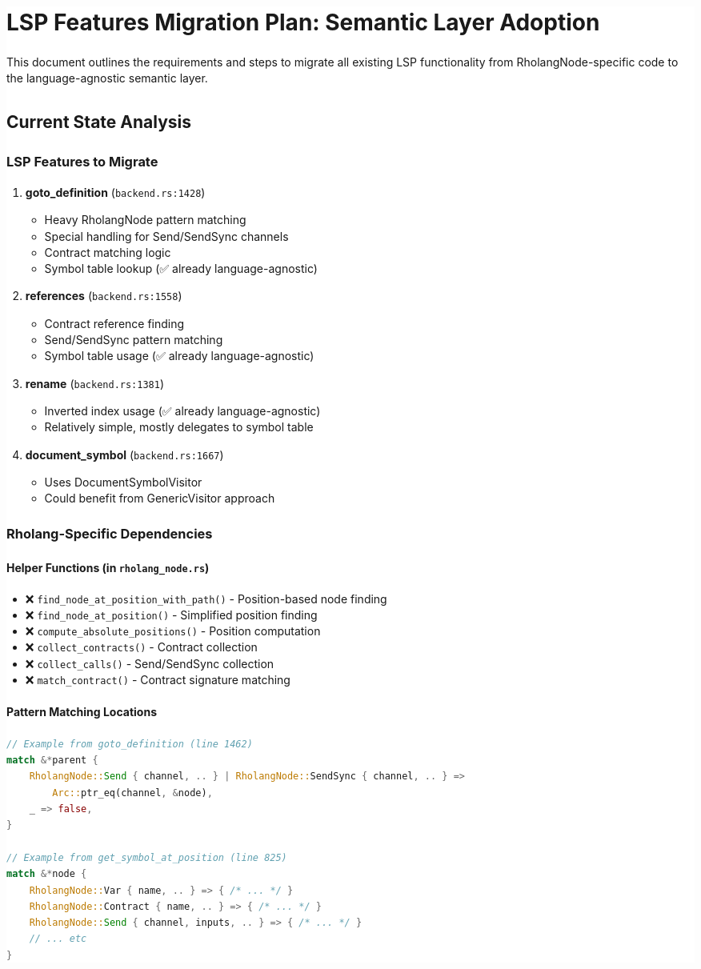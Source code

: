 # LSP Features Migration Plan: Semantic Layer Adoption

This document outlines the requirements and steps to migrate all existing LSP functionality from RholangNode-specific code to the language-agnostic semantic layer.

## Current State Analysis

### LSP Features to Migrate

1. **goto_definition** (`backend.rs:1428`)
   - Heavy RholangNode pattern matching
   - Special handling for Send/SendSync channels
   - Contract matching logic
   - Symbol table lookup (✅ already language-agnostic)

2. **references** (`backend.rs:1558`)
   - Contract reference finding
   - Send/SendSync pattern matching
   - Symbol table usage (✅ already language-agnostic)

3. **rename** (`backend.rs:1381`)
   - Inverted index usage (✅ already language-agnostic)
   - Relatively simple, mostly delegates to symbol table

4. **document_symbol** (`backend.rs:1667`)
   - Uses DocumentSymbolVisitor
   - Could benefit from GenericVisitor approach

### Rholang-Specific Dependencies

#### Helper Functions (in `rholang_node.rs`)
- ❌ `find_node_at_position_with_path()` - Position-based node finding
- ❌ `find_node_at_position()` - Simplified position finding
- ❌ `compute_absolute_positions()` - Position computation
- ❌ `collect_contracts()` - Contract collection
- ❌ `collect_calls()` - Send/SendSync collection
- ❌ `match_contract()` - Contract signature matching

#### Pattern Matching Locations
```rust
// Example from goto_definition (line 1462)
match &*parent {
    RholangNode::Send { channel, .. } | RholangNode::SendSync { channel, .. } =>
        Arc::ptr_eq(channel, &node),
    _ => false,
}

// Example from get_symbol_at_position (line 825)
match &*node {
    RholangNode::Var { name, .. } => { /* ... */ }
    RholangNode::Contract { name, .. } => { /* ... */ }
    RholangNode::Send { channel, inputs, .. } => { /* ... */ }
    // ... etc
}
```

